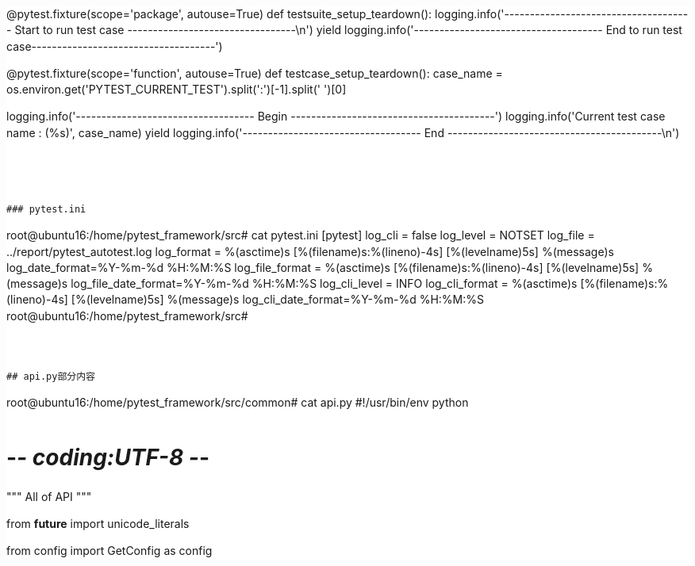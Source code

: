 @pytest.fixture(scope='package', autouse=True)
def testsuite_setup_teardown():
    logging.info('------------------------------------- Start to run test case ---------------------------------\n')
    yield
    logging.info('------------------------------------- End to run test case------------------------------------')


@pytest.fixture(scope='function', autouse=True)
def testcase_setup_teardown():
    case_name = os.environ.get('PYTEST_CURRENT_TEST').split(':')[-1].split(' ')[0]

logging.info('----------------------------------- Begin ----------------------------------------')
logging.info('Current test case name : (%s)', case_name)
yield
logging.info('----------------------------------- End ------------------------------------------\n')
```



### pytest.ini

```
root@ubuntu16:/home/pytest_framework/src# cat pytest.ini 
[pytest]
log_cli = false
log_level = NOTSET
log_file = ../report/pytest_autotest.log
log_format = %(asctime)s [%(filename)s:%(lineno)-4s] [%(levelname)5s] %(message)s
log_date_format=%Y-%m-%d %H:%M:%S
log_file_format = %(asctime)s [%(filename)s:%(lineno)-4s] [%(levelname)5s] %(message)s
log_file_date_format=%Y-%m-%d %H:%M:%S
log_cli_level = INFO
log_cli_format = %(asctime)s [%(filename)s:%(lineno)-4s] [%(levelname)5s] %(message)s
log_cli_date_format=%Y-%m-%d %H:%M:%S
root@ubuntu16:/home/pytest_framework/src#
```


## api.py部分内容

```
root@ubuntu16:/home/pytest_framework/src/common# cat api.py 
#!/usr/bin/env python
# -*- coding:UTF-8 -*-

"""  All of API """

from __future__ import unicode_literals

from config import GetConfig as config
